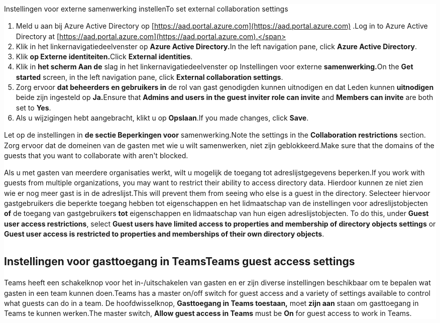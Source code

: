 <span data-ttu-id="8a0c2-115">Instellingen voor externe samenwerking instellen</span><span class="sxs-lookup"><span data-stu-id="8a0c2-115">To set external collaboration settings</span></span>

1. <span data-ttu-id="8a0c2-116">Meld u aan bij Azure Active Directory op [https://aad.portal.azure.com](https://aad.portal.azure.com) .</span><span class="sxs-lookup"><span data-stu-id="8a0c2-116">Log in to Azure Active Directory at [https://aad.portal.azure.com](https://aad.portal.azure.com).</span></span>
2. <span data-ttu-id="8a0c2-117">Klik in het linkernavigatiedeelvenster op **Azure Active Directory.**</span><span class="sxs-lookup"><span data-stu-id="8a0c2-117">In the left navigation pane, click **Azure Active Directory**.</span></span>
3. <span data-ttu-id="8a0c2-118">Klik **op Externe identiteiten.**</span><span class="sxs-lookup"><span data-stu-id="8a0c2-118">Click **External identities**.</span></span>
4. <span data-ttu-id="8a0c2-119">Klik in **het scherm Aan de** slag in het linkernavigatiedeelvenster op Instellingen voor externe **samenwerking.**</span><span class="sxs-lookup"><span data-stu-id="8a0c2-119">On the **Get started** screen, in the left navigation pane, click **External collaboration settings**.</span></span>
5. <span data-ttu-id="8a0c2-120">Zorg ervoor **dat beheerders en gebruikers in** de rol van gast genodigden kunnen uitnodigen en dat Leden kunnen **uitnodigen** beide zijn ingesteld op **Ja.**</span><span class="sxs-lookup"><span data-stu-id="8a0c2-120">Ensure that **Admins and users in the guest inviter role can invite** and **Members can invite** are both set to **Yes**.</span></span>
6. <span data-ttu-id="8a0c2-121">Als u wijzigingen hebt aangebracht, klikt u op **Opslaan**.</span><span class="sxs-lookup"><span data-stu-id="8a0c2-121">If you made changes, click **Save**.</span></span>

<span data-ttu-id="8a0c2-122">Let op de instellingen in **de sectie Beperkingen voor** samenwerking.</span><span class="sxs-lookup"><span data-stu-id="8a0c2-122">Note the settings in the **Collaboration restrictions** section.</span></span> <span data-ttu-id="8a0c2-123">Zorg ervoor dat de domeinen van de gasten met wie u wilt samenwerken, niet zijn geblokkeerd.</span><span class="sxs-lookup"><span data-stu-id="8a0c2-123">Make sure that the domains of the guests that you want to collaborate with aren't blocked.</span></span>

<span data-ttu-id="8a0c2-124">Als u met gasten van meerdere organisaties werkt, wilt u mogelijk de toegang tot adreslijstgegevens beperken.</span><span class="sxs-lookup"><span data-stu-id="8a0c2-124">If you work with guests from multiple organizations, you may want to restrict their ability to access directory data.</span></span> <span data-ttu-id="8a0c2-125">Hierdoor kunnen ze niet zien wie er nog meer gast is in de adreslijst.</span><span class="sxs-lookup"><span data-stu-id="8a0c2-125">This will prevent them from seeing who else is a guest in the directory.</span></span> <span data-ttu-id="8a0c2-126">Selecteer hiervoor gastgebruikers die beperkte toegang hebben tot eigenschappen en het lidmaatschap van de instellingen voor adreslijstobjecten **of** de toegang van gastgebruikers **tot** eigenschappen en lidmaatschap van hun eigen adreslijstobjecten. </span><span class="sxs-lookup"><span data-stu-id="8a0c2-126">To do this, under **Guest user access restrictions**, select **Guest users have limited access to properties and membership of directory objects settings** or **Guest user access is restricted to properties and memberships of their own directory objects**.</span></span>

## <a name="teams-guest-access-settings"></a><span data-ttu-id="8a0c2-127">Instellingen voor gasttoegang in Teams</span><span class="sxs-lookup"><span data-stu-id="8a0c2-127">Teams guest access settings</span></span>

<span data-ttu-id="8a0c2-128">Teams heeft een schakelknop voor het in-/uitschakelen van gasten en er zijn diverse instellingen beschikbaar om te bepalen wat gasten in een team kunnen doen.</span><span class="sxs-lookup"><span data-stu-id="8a0c2-128">Teams has a master on/off switch for guest access and a variety of settings available to control what guests can do in a team.</span></span> <span data-ttu-id="8a0c2-129">De hoofdwisselknop, **Gasttoegang in Teams toestaan,** moet **zijn aan** staan om gasttoegang in Teams te kunnen werken.</span><span class="sxs-lookup"><span data-stu-id="8a0c2-129">The master switch, **Allow guest access in Teams** must be **On** for guest access to work in Teams.</span></span>

